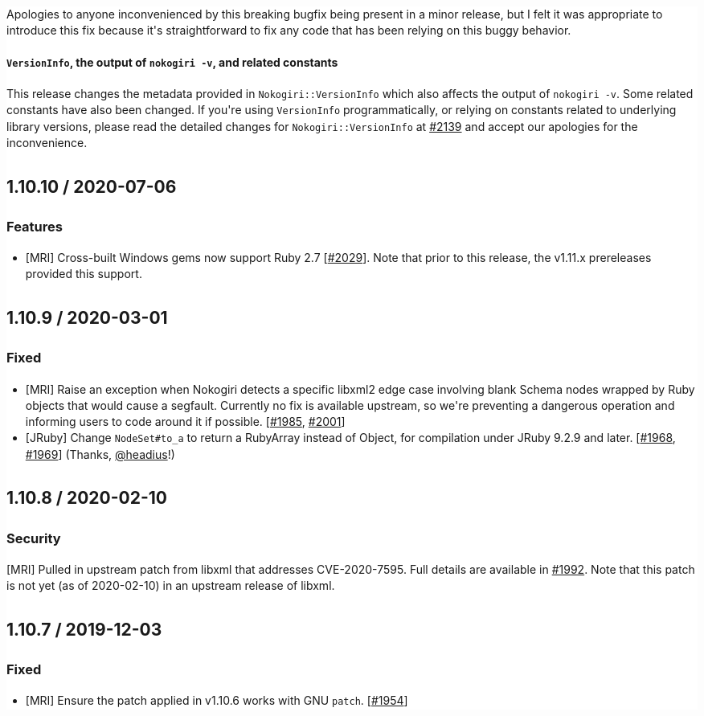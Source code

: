 Apologies to anyone inconvenienced by this breaking bugfix being present in a minor release, but I felt it was appropriate to introduce this fix because it's straightforward to fix any code that has been relying on this buggy behavior.


#### `VersionInfo`, the output of `nokogiri -v`, and related constants

This release changes the metadata provided in `Nokogiri::VersionInfo` which also affects the output of `nokogiri -v`. Some related constants have also been changed. If you're using `VersionInfo` programmatically, or relying on constants related to underlying library versions, please read the detailed changes for `Nokogiri::VersionInfo` at [#2139](https://github.com/sparklemotion/nokogiri/issues/2139) and accept our apologies for the inconvenience.


## 1.10.10 / 2020-07-06

### Features

* [MRI] Cross-built Windows gems now support Ruby 2.7 [[#2029](https://github.com/sparklemotion/nokogiri/issues/2029)]. Note that prior to this release, the v1.11.x prereleases provided this support.


## 1.10.9 / 2020-03-01

### Fixed

* [MRI] Raise an exception when Nokogiri detects a specific libxml2 edge case involving blank Schema nodes wrapped by Ruby objects that would cause a segfault. Currently no fix is available upstream, so we're preventing a dangerous operation and informing users to code around it if possible. [[#1985](https://github.com/sparklemotion/nokogiri/issues/1985), [#2001](https://github.com/sparklemotion/nokogiri/issues/2001)]
* [JRuby] Change `NodeSet#to_a` to return a RubyArray instead of Object, for compilation under JRuby 9.2.9 and later. [[#1968](https://github.com/sparklemotion/nokogiri/issues/1968), [#1969](https://github.com/sparklemotion/nokogiri/issues/1969)] (Thanks, [@headius](https://github.com/headius)!)


## 1.10.8 / 2020-02-10

### Security

[MRI] Pulled in upstream patch from libxml that addresses CVE-2020-7595. Full details are available in [#1992](https://github.com/sparklemotion/nokogiri/issues/1992). Note that this patch is not yet (as of 2020-02-10) in an upstream release of libxml.


## 1.10.7 / 2019-12-03

### Fixed

* [MRI] Ensure the patch applied in v1.10.6 works with GNU `patch`. [[#1954](https://github.com/sparklemotion/nokogiri/issues/1954)]
